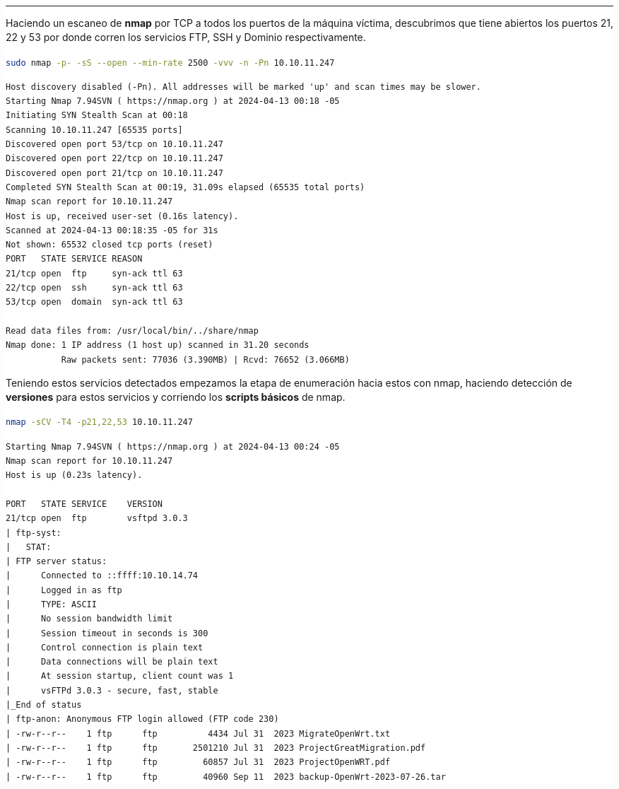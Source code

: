 

-------



Haciendo un escaneo de **nmap** por TCP a todos los puertos de la máquina víctima, descubrimos que tiene abiertos los puertos 21, 22 y 53 por donde corren los servicios FTP, SSH y Dominio respectivamente.

```bash
sudo nmap -p- -sS --open --min-rate 2500 -vvv -n -Pn 10.10.11.247
```

```text
Host discovery disabled (-Pn). All addresses will be marked 'up' and scan times may be slower.
Starting Nmap 7.94SVN ( https://nmap.org ) at 2024-04-13 00:18 -05
Initiating SYN Stealth Scan at 00:18
Scanning 10.10.11.247 [65535 ports]
Discovered open port 53/tcp on 10.10.11.247
Discovered open port 22/tcp on 10.10.11.247
Discovered open port 21/tcp on 10.10.11.247
Completed SYN Stealth Scan at 00:19, 31.09s elapsed (65535 total ports)
Nmap scan report for 10.10.11.247
Host is up, received user-set (0.16s latency).
Scanned at 2024-04-13 00:18:35 -05 for 31s
Not shown: 65532 closed tcp ports (reset)
PORT   STATE SERVICE REASON
21/tcp open  ftp     syn-ack ttl 63
22/tcp open  ssh     syn-ack ttl 63
53/tcp open  domain  syn-ack ttl 63

Read data files from: /usr/local/bin/../share/nmap
Nmap done: 1 IP address (1 host up) scanned in 31.20 seconds
           Raw packets sent: 77036 (3.390MB) | Rcvd: 76652 (3.066MB)
```

Teniendo estos servicios detectados empezamos la etapa de enumeración hacia estos con nmap, haciendo detección de **versiones** para estos servicios y corriendo los **scripts básicos** de nmap.

```bash
nmap -sCV -T4 -p21,22,53 10.10.11.247
```

```text
Starting Nmap 7.94SVN ( https://nmap.org ) at 2024-04-13 00:24 -05
Nmap scan report for 10.10.11.247
Host is up (0.23s latency).

PORT   STATE SERVICE    VERSION
21/tcp open  ftp        vsftpd 3.0.3
| ftp-syst: 
|   STAT: 
| FTP server status:
|      Connected to ::ffff:10.10.14.74
|      Logged in as ftp
|      TYPE: ASCII
|      No session bandwidth limit
|      Session timeout in seconds is 300
|      Control connection is plain text
|      Data connections will be plain text
|      At session startup, client count was 1
|      vsFTPd 3.0.3 - secure, fast, stable
|_End of status
| ftp-anon: Anonymous FTP login allowed (FTP code 230)
| -rw-r--r--    1 ftp      ftp          4434 Jul 31  2023 MigrateOpenWrt.txt
| -rw-r--r--    1 ftp      ftp       2501210 Jul 31  2023 ProjectGreatMigration.pdf
| -rw-r--r--    1 ftp      ftp         60857 Jul 31  2023 ProjectOpenWRT.pdf
| -rw-r--r--    1 ftp      ftp         40960 Sep 11  2023 backup-OpenWrt-2023-07-26.tar
```